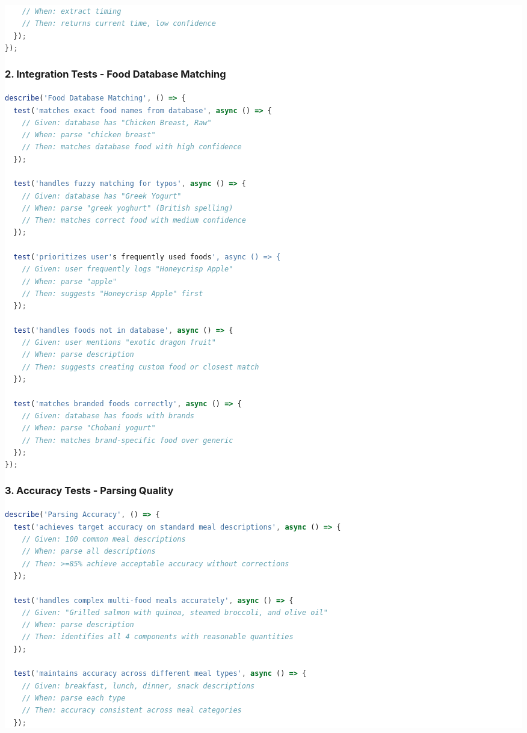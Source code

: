 ```typescript
    // When: extract timing
    // Then: returns current time, low confidence
  });
});
```

### 2. Integration Tests - Food Database Matching

```typescript
describe('Food Database Matching', () => {
  test('matches exact food names from database', async () => {
    // Given: database has "Chicken Breast, Raw"
    // When: parse "chicken breast"
    // Then: matches database food with high confidence
  });

  test('handles fuzzy matching for typos', async () => {
    // Given: database has "Greek Yogurt"
    // When: parse "greek yoghurt" (British spelling)
    // Then: matches correct food with medium confidence
  });

  test('prioritizes user's frequently used foods', async () => {
    // Given: user frequently logs "Honeycrisp Apple"
    // When: parse "apple"
    // Then: suggests "Honeycrisp Apple" first
  });

  test('handles foods not in database', async () => {
    // Given: user mentions "exotic dragon fruit"
    // When: parse description
    // Then: suggests creating custom food or closest match
  });

  test('matches branded foods correctly', async () => {
    // Given: database has foods with brands
    // When: parse "Chobani yogurt"
    // Then: matches brand-specific food over generic
  });
});
```

### 3. Accuracy Tests - Parsing Quality

```typescript
describe('Parsing Accuracy', () => {
  test('achieves target accuracy on standard meal descriptions', async () => {
    // Given: 100 common meal descriptions
    // When: parse all descriptions
    // Then: >=85% achieve acceptable accuracy without corrections
  });

  test('handles complex multi-food meals accurately', async () => {
    // Given: "Grilled salmon with quinoa, steamed broccoli, and olive oil"
    // When: parse description
    // Then: identifies all 4 components with reasonable quantities
  });

  test('maintains accuracy across different meal types', async () => {
    // Given: breakfast, lunch, dinner, snack descriptions
    // When: parse each type
    // Then: accuracy consistent across meal categories
  });

```